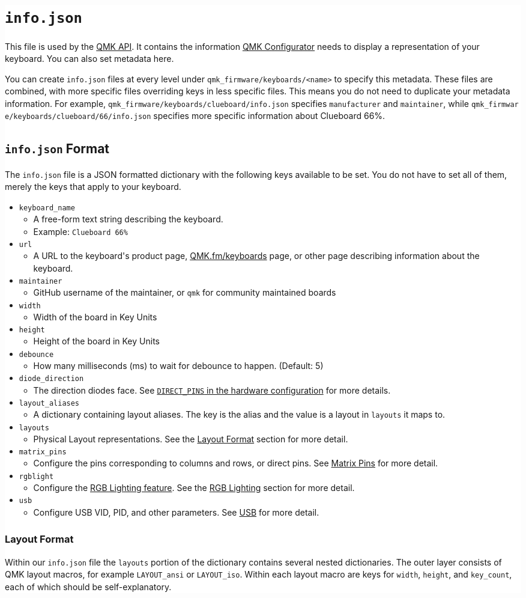 # `info.json`

This file is used by the [QMK API](https://github.com/qmk/qmk_api). It contains the information [QMK Configurator](https://config.qmk.fm/) needs to display a representation of your keyboard. You can also set metadata here.

You can create `info.json` files at every level under `qmk_firmware/keyboards/<name>` to specify this metadata. These files are combined, with more specific files overriding keys in less specific files. This means you do not need to duplicate your metadata information. For example, `qmk_firmware/keyboards/clueboard/info.json` specifies `manufacturer` and `maintainer`, while `qmk_firmware/keyboards/clueboard/66/info.json` specifies more specific information about Clueboard 66%.

## `info.json` Format

The `info.json` file is a JSON formatted dictionary with the following keys available to be set. You do not have to set all of them, merely the keys that apply to your keyboard.

* `keyboard_name`
  * A free-form text string describing the keyboard.
  * Example: `Clueboard 66%`
* `url`
  * A URL to the keyboard's product page, [QMK.fm/keyboards](https://qmk.fm/keyboards) page, or other page describing information about the keyboard.
* `maintainer`
  * GitHub username of the maintainer, or `qmk` for community maintained boards
* `width`
  * Width of the board in Key Units
* `height`
  * Height of the board in Key Units
* `debounce`
  * How many milliseconds (ms) to wait for debounce to happen. (Default: 5)
* `diode_direction`
  * The direction diodes face. See [`DIRECT_PINS` in the hardware configuration](https://docs.qmk.fm/#/config_options?id=hardware-options) for more details.
* `layout_aliases`
  * A dictionary containing layout aliases. The key is the alias and the value is a layout in `layouts` it maps to.
* `layouts`
  * Physical Layout representations. See the [Layout Format](#layout_format) section for more detail.
* `matrix_pins`
  * Configure the pins corresponding to columns and rows, or direct pins. See [Matrix Pins](#matrix_pins) for more detail.
* `rgblight`
  * Configure the [RGB Lighting feature](feature_rgblight.md). See the [RGB Lighting](#rgb_lighting) section for more detail.
* `usb`
  * Configure USB VID, PID, and other parameters. See [USB](#USB) for more detail.

### Layout Format

Within our `info.json` file the `layouts` portion of the dictionary contains several nested dictionaries. The outer layer consists of QMK layout macros, for example `LAYOUT_ansi` or `LAYOUT_iso`. Within each layout macro are keys for `width`, `height`, and `key_count`, each of which should be self-explanatory.
